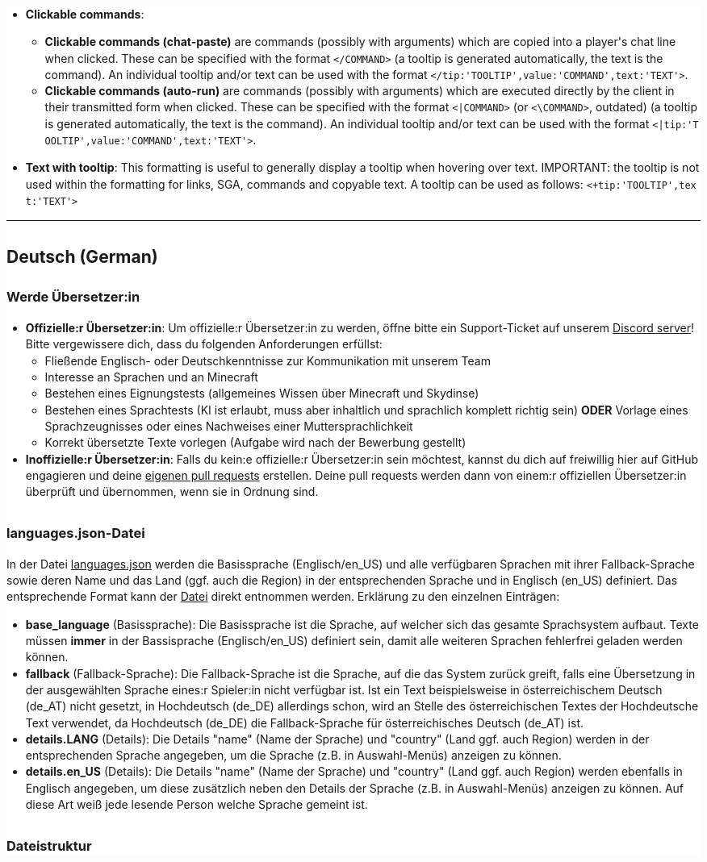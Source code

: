 - **Clickable commands**:
  - __Clickable commands (chat-paste)__ are commands (possibly with arguments) which are copied into a player's chat line when clicked. These can be specified with the format `</COMMAND>` (a tooltip is generated automatically, the text is the command). An individual tooltip and/or text can be used with the format `</tip:'TOOLTIP',value:'COMMAND',text:'TEXT'>`.
  - __Clickable commands (auto-run)__ are commands (possibly with arguments) which are executed directly by the client in their transmitted form when clicked. These can be specified with the format `<|COMMAND>` (or `<\COMMAND>`, outdated) (a tooltip is generated automatically, the text is the command). An individual tooltip and/or text can be used with the format `<|tip:'TOOLTIP',value:'COMMAND',text:'TEXT'>`.

- **Text with tooltip**: This formatting is useful to generally display a tooltip when hovering over text. IMPORTANT: the tooltip is not used within the formatting for links, SGA, commands and copyable text. A tooltip can be used as follows: `<+tip:'TOOLTIP',text:'TEXT'>`







---
## Deutsch (German)
### __Werde Übersetzer:in__
- __Offizielle:r Übersetzer:in__: Um offizielle:r Übersetzer:in zu werden, öffne bitte ein Support-Ticket auf unserem [Discord server](https://discord.skydinse.net/)! Bitte vergewissere dich, dass du folgenden Anforderungen erfüllst:
  - Fließende Englisch- oder Deutschkenntnisse zur Kommunikation mit unserem Team
  - Interesse an Sprachen und an Minecraft
  - Bestehen eines Eignungstests (allgemeines Wissen über Minecraft und Skydinse)
  - Bestehen eines Sprachtests (KI ist erlaubt, muss aber inhaltlich und sprachlich komplett richtig sein) **ODER** Vorlage eines Sprachzeugnisses oder eines Nachweises einer Muttersprachlichkeit
  - Korrekt übersetzte Texte vorlegen (Aufgabe wird nach der Bewerbung gestellt)
- __Inoffizielle:r Übersetzer:in__: Falls du kein:e offizielle:r Übersetzer:in sein möchtest, kannst du dich auf freiwillig hier auf GitHub engagieren und deine [eigenen pull requests](#eigene-pull-requests) erstellen. Deine pull requests werden dann von einem:r offiziellen Übersetzer:in überprüft und übernommen, wenn sie in Ordnung sind.
##
### __languages.json-Datei__
In der Datei [languages.json](https://github.com/skydinseofficial/Language/blob/main/languages.json) werden die Basissprache (Englisch/en_US) und alle verfügbaren Sprachen mit ihrer Fallback-Sprache sowie deren Name und das Land (ggf. auch die Region) in der entsprechenden Sprache und in Englisch (en_US) definiert. Das entsprechende Format kann der [Datei](https://github.com/skydinseofficial/Language/blob/main/languages.json) direkt entnommen werden.
Erklärung zu den einzelnen Einträgen:
- **base_language** (Basissprache): Die Basissprache ist die Sprache, auf welcher sich das gesamte Sprachsystem aufbaut. Texte müssen __immer__ in der Bassisprache (Englisch/en_US) definiert sein, damit alle weiteren Sprachen fehlerfrei geladen werden können.
- **fallback** (Fallback-Sprache): Die Fallback-Sprache ist die Sprache, auf die das System zurück greift, falls eine Übersetzung in der ausgewählten Sprache eines:r Spieler:in nicht verfügbar ist. Ist ein Text beispielsweise in österreichischem Deutsch (de_AT) nicht gesetzt, in Hochdeutsch (de_DE) allerdings schon, wird an Stelle des österreichischen Textes der Hochdeutsche Text verwendet, da Hochdeutsch (de_DE) die Fallback-Sprache für österreichisches Deutsch (de_AT) ist.
- **details.LANG** (Details): Die Details "name" (Name der Sprache) und "country" (Land ggf. auch Region) werden in der entsprechenden Sprache angegeben, um die Sprache (z.B. in Auswahl-Menüs) anzeigen zu können.
- **details.en_US** (Details): Die Details "name" (Name der Sprache) und "country" (Land ggf. auch Region) werden ebenfalls in Englisch angegeben, um diese zusätzlich neben den Details der Sprache (z.B. in Auswahl-Menüs) anzeigen zu können. Auf diese Art weiß jede lesende Person welche Sprache gemeint ist.
##
### __Dateistruktur__
